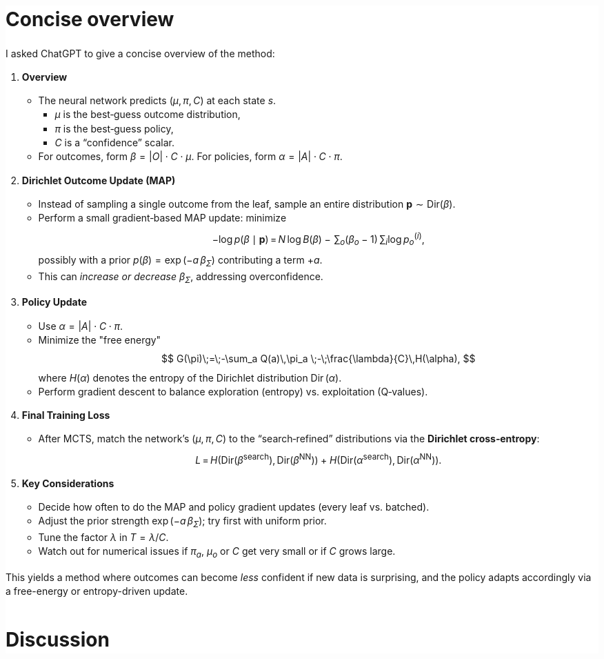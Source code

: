 # Concise overview

I asked ChatGPT to give a concise overview of the method:

1. **Overview**  
   - The neural network predicts $(\mu, \pi, C)$ at each state $s$.  
     - $\mu$ is the best‐guess outcome distribution,  
     - $\pi$ is the best‐guess policy,  
     - $C$ is a “confidence” scalar.  
   - For outcomes, form $\beta = |O|\cdot C \cdot \mu$. For policies, form $\alpha = |A|\cdot C \cdot \pi$.

2. **Dirichlet Outcome Update (MAP)**  
   - Instead of sampling a single outcome from the leaf, sample an entire distribution $\mathbf{p}\sim \mathrm{Dir}(\beta)$.  
   - Perform a small gradient‐based MAP update: minimize
     $$
       -\log p\bigl(\beta\mid \mathbf{p}\bigr)
       \,=\,
       N\,\log B(\beta)
       \;-\;\!\sum_{o}(\beta_o - 1)\!\!\sum_{i}\log p_o^{(i)},
     $$
     possibly with a prior $p(\beta) = \exp(-a\,\beta_{\Sigma})$ contributing a term $+a$.
   - This can *increase or decrease* $\beta_{\Sigma}$, addressing overconfidence.

3. **Policy Update**  
   - Use $\alpha = |A|\cdot C\cdot \pi$.  
   - Minimize the "free energy"
     $$
       G(\pi)\;=\;-\sum_a Q(a)\,\pi_a \;-\;\frac{\lambda}{C}\,H(\alpha),
     $$
     where $H(\alpha)$ denotes the entropy of the Dirichlet distribution $\operatorname{Dir}(\alpha)$.  
   - Perform gradient descent to balance exploration (entropy) vs. exploitation (Q‐values).

4. **Final Training Loss**  
   - After MCTS, match the network’s $(\mu,\pi,C)$ to the “search‐refined” distributions via the **Dirichlet cross‐entropy**:
     $$
       L\,=\,H\bigl(\mathrm{Dir}(\beta^{\text{search}}),\,\mathrm{Dir}(\beta^{\text{NN}})\bigr)
         \;+\;
         H\bigl(\mathrm{Dir}(\alpha^{\text{search}}),\,\mathrm{Dir}(\alpha^{\text{NN}})\bigr).
     $$

5. **Key Considerations**  
   - Decide how often to do the MAP and policy gradient updates (every leaf vs. batched).  
   - Adjust the prior strength $\exp(-a\,\beta_{\Sigma})$; try first with uniform prior.
   - Tune the factor $\lambda$ in $T= \lambda / C$.  
   - Watch out for numerical issues if $\pi_a$, $\mu_o$ or $C$ get very small or if $C$ grows large.

This yields a method where outcomes can become *less* confident if new data is surprising, and the policy adapts accordingly via a free-energy or entropy-driven update.


# Discussion
